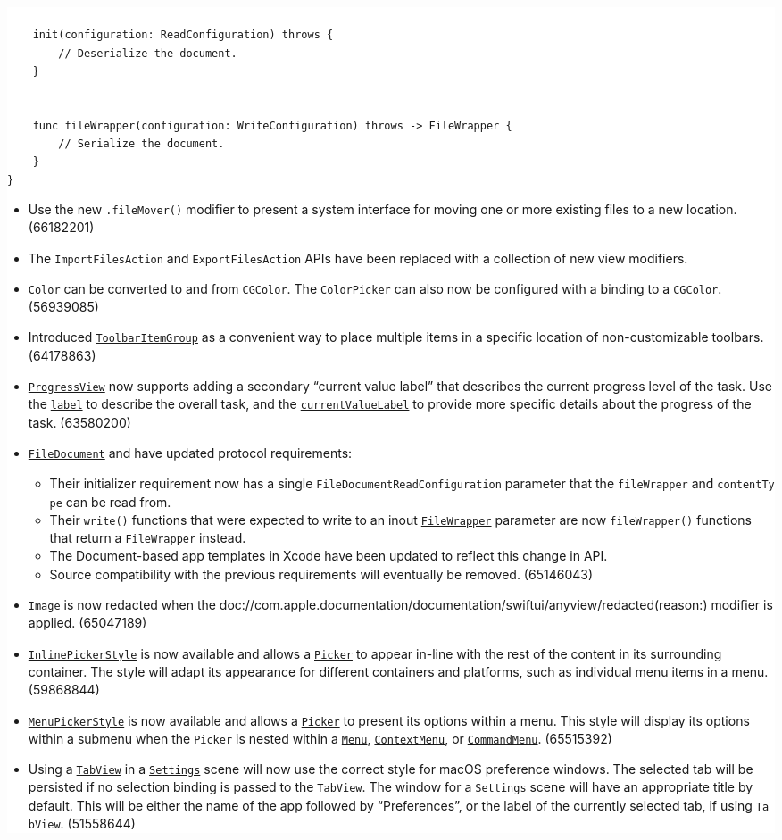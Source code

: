   ```

      init(configuration: ReadConfiguration) throws {
          // Deserialize the document.
      }


      func fileWrapper(configuration: WriteConfiguration) throws -> FileWrapper {
          // Serialize the document.
      }
  }

  ```
- Use the new `.fileMover()` modifier to present a system interface for moving one or more existing files to a new location. (66182201)
- The `ImportFilesAction` and `ExportFilesAction` APIs have been replaced with a collection of new view modifiers.
- [`Color`](https://developer.apple.com/documentation/SwiftUI/Color) can be converted to and from [`CGColor`](https://developer.apple.com/documentation/uikit/uicolor/1621943-cgcolor). The [`ColorPicker`](https://developer.apple.com/documentation/SwiftUI/ColorPicker) can also now be configured with a binding to a `CGColor`. (56939085)
- Introduced [`ToolbarItemGroup`](https://developer.apple.com/documentation/SwiftUI/ToolbarItemGroup) as a convenient way to place multiple items in a specific location of non-customizable toolbars. (64178863)
- [`ProgressView`](https://developer.apple.com/documentation/SwiftUI/ProgressView) now supports adding a secondary “current value label” that describes the current progress level of the task. Use the [`label`](https://developer.apple.com/documentation/SwiftUI/ProgressViewStyleConfiguration/label-swift.property) to describe the overall task, and the [`currentValueLabel`](https://developer.apple.com/documentation/SwiftUI/ProgressViewStyleConfiguration/currentValueLabel-swift.property) to provide more specific details about the progress of the task. (63580200)
- [`FileDocument`](https://developer.apple.com/documentation/SwiftUI/FileDocument) and have updated protocol requirements:

  - Their initializer requirement now has a single `FileDocumentReadConfiguration` parameter that the `fileWrapper` and `contentType` can be read from.
  - Their `write()` functions that were expected to write to an inout [`FileWrapper`](https://developer.apple.com/documentation/Foundation/FileWrapper) parameter are now `fileWrapper()` functions that return a `FileWrapper` instead.
  - The Document-based app templates in Xcode have been updated to reflect this change in API.
  - Source compatibility with the previous requirements will eventually be removed. (65146043)
- [`Image`](https://developer.apple.com/documentation/SwiftUI/Image) is now redacted when the doc://com.apple.documentation/documentation/swiftui/anyview/redacted(reason:) modifier is applied. (65047189)
- [`InlinePickerStyle`](https://developer.apple.com/documentation/SwiftUI/InlinePickerStyle) is now available and allows a [`Picker`](https://developer.apple.com/documentation/SwiftUI/Picker) to appear in-line with the rest of the content in its surrounding container. The style will adapt its appearance for different containers and platforms, such as individual menu items in a menu. (59868844)
- [`MenuPickerStyle`](https://developer.apple.com/documentation/SwiftUI/MenuPickerStyle) is now available and allows a [`Picker`](https://developer.apple.com/documentation/SwiftUI/Picker) to present its options within a menu. This style will display its options within a submenu when the `Picker` is nested within a [`Menu`](https://developer.apple.com/documentation/SwiftUI/Menu), [`ContextMenu`](https://developer.apple.com/documentation/SwiftUI/ContextMenu), or [`CommandMenu`](https://developer.apple.com/documentation/SwiftUI/CommandMenu). (65515392)
- Using a [`TabView`](https://developer.apple.com/documentation/SwiftUI/TabView) in a [`Settings`](https://developer.apple.com/documentation/SwiftUI/Settings) scene will now use the correct style for macOS preference windows. The selected tab will be persisted if no selection binding is passed to the `TabView`. The window for a `Settings` scene will have an appropriate title by default. This will be either the name of the app followed by “Preferences”, or the label of the currently selected tab, if using `TabView`. (51558644)
